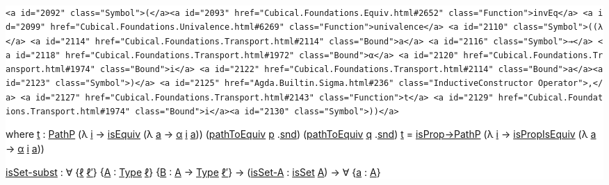     <a id="2092" class="Symbol">(</a><a id="2093" href="Cubical.Foundations.Equiv.html#2652" class="Function">invEq</a> <a id="2099" href="Cubical.Foundations.Univalence.html#6269" class="Function">univalence</a> <a id="2110" class="Symbol">((λ</a> <a id="2114" href="Cubical.Foundations.Transport.html#2114" class="Bound">a</a> <a id="2116" class="Symbol">→</a> <a id="2118" href="Cubical.Foundations.Transport.html#1972" class="Bound">α</a> <a id="2120" href="Cubical.Foundations.Transport.html#1974" class="Bound">i</a> <a id="2122" href="Cubical.Foundations.Transport.html#2114" class="Bound">a</a><a id="2123" class="Symbol">)</a> <a id="2125" href="Agda.Builtin.Sigma.html#236" class="InductiveConstructor Operator">,</a> <a id="2127" href="Cubical.Foundations.Transport.html#2143" class="Function">t</a> <a id="2129" href="Cubical.Foundations.Transport.html#1974" class="Bound">i</a><a id="2130" class="Symbol">))</a>
  <a id="2135" class="Keyword">where</a>
  <a id="2143" href="Cubical.Foundations.Transport.html#2143" class="Function">t</a> <a id="2145" class="Symbol">:</a> <a id="2147" href="Agda.Builtin.Cubical.Path.html#190" class="Postulate">PathP</a> <a id="2153" class="Symbol">(λ</a> <a id="2156" href="Cubical.Foundations.Transport.html#2156" class="Bound">i</a> <a id="2158" class="Symbol">→</a> <a id="2160" href="Agda.Builtin.Cubical.Glue.html#868" class="Record">isEquiv</a> <a id="2168" class="Symbol">(λ</a> <a id="2171" href="Cubical.Foundations.Transport.html#2171" class="Bound">a</a> <a id="2173" class="Symbol">→</a> <a id="2175" href="Cubical.Foundations.Transport.html#1972" class="Bound">α</a> <a id="2177" href="Cubical.Foundations.Transport.html#2156" class="Bound">i</a> <a id="2179" href="Cubical.Foundations.Transport.html#2171" class="Bound">a</a><a id="2180" class="Symbol">))</a> <a id="2183" class="Symbol">(</a><a id="2184" href="Cubical.Foundations.Univalence.html#5773" class="Function">pathToEquiv</a> <a id="2196" href="Cubical.Foundations.Transport.html#1965" class="Bound">p</a> <a id="2198" class="Symbol">.</a><a id="2199" href="Agda.Builtin.Sigma.html#264" class="Field">snd</a><a id="2202" class="Symbol">)</a> <a id="2204" class="Symbol">(</a><a id="2205" href="Cubical.Foundations.Univalence.html#5773" class="Function">pathToEquiv</a> <a id="2217" href="Cubical.Foundations.Transport.html#1969" class="Bound">q</a> <a id="2219" class="Symbol">.</a><a id="2220" href="Agda.Builtin.Sigma.html#264" class="Field">snd</a><a id="2223" class="Symbol">)</a>
  <a id="2227" href="Cubical.Foundations.Transport.html#2143" class="Function">t</a> <a id="2229" class="Symbol">=</a> <a id="2231" href="Cubical.Foundations.Prelude.html#7591" class="Function">isProp→PathP</a> <a id="2244" class="Symbol">(λ</a> <a id="2247" href="Cubical.Foundations.Transport.html#2247" class="Bound">i</a> <a id="2249" class="Symbol">→</a> <a id="2251" href="Cubical.Foundations.Equiv.html#2042" class="Function">isPropIsEquiv</a> <a id="2265" class="Symbol">(λ</a> <a id="2268" href="Cubical.Foundations.Transport.html#2268" class="Bound">a</a> <a id="2270" class="Symbol">→</a> <a id="2272" href="Cubical.Foundations.Transport.html#1972" class="Bound">α</a> <a id="2274" href="Cubical.Foundations.Transport.html#2247" class="Bound">i</a> <a id="2276" href="Cubical.Foundations.Transport.html#2268" class="Bound">a</a><a id="2277" class="Symbol">))</a> <a id="2280" class="Symbol">_</a> <a id="2282" class="Symbol">_</a>

<a id="isSet-subst"></a><a id="2285" href="Cubical.Foundations.Transport.html#2285" class="Function">isSet-subst</a> <a id="2297" class="Symbol">:</a> <a id="2299" class="Symbol">∀</a> <a id="2301" class="Symbol">{</a><a id="2302" href="Cubical.Foundations.Transport.html#2302" class="Bound">ℓ</a> <a id="2304" href="Cubical.Foundations.Transport.html#2304" class="Bound">ℓ′</a><a id="2306" class="Symbol">}</a> <a id="2308" class="Symbol">{</a><a id="2309" href="Cubical.Foundations.Transport.html#2309" class="Bound">A</a> <a id="2311" class="Symbol">:</a> <a id="2313" href="Cubical.Core.Primitives.html#957" class="Function">Type</a> <a id="2318" href="Cubical.Foundations.Transport.html#2302" class="Bound">ℓ</a><a id="2319" class="Symbol">}</a> <a id="2321" class="Symbol">{</a><a id="2322" href="Cubical.Foundations.Transport.html#2322" class="Bound">B</a> <a id="2324" class="Symbol">:</a> <a id="2326" href="Cubical.Foundations.Transport.html#2309" class="Bound">A</a> <a id="2328" class="Symbol">→</a> <a id="2330" href="Cubical.Core.Primitives.html#957" class="Function">Type</a> <a id="2335" href="Cubical.Foundations.Transport.html#2304" class="Bound">ℓ′</a><a id="2337" class="Symbol">}</a>
                <a id="2355" class="Symbol">→</a> <a id="2357" class="Symbol">(</a><a id="2358" href="Cubical.Foundations.Transport.html#2358" class="Bound">isSet-A</a> <a id="2366" class="Symbol">:</a> <a id="2368" href="Cubical.Foundations.Prelude.html#5643" class="Function">isSet</a> <a id="2374" href="Cubical.Foundations.Transport.html#2309" class="Bound">A</a><a id="2375" class="Symbol">)</a>
                <a id="2393" class="Symbol">→</a> <a id="2395" class="Symbol">∀</a> <a id="2397" class="Symbol">{</a><a id="2398" href="Cubical.Foundations.Transport.html#2398" class="Bound">a</a> <a id="2400" class="Symbol">:</a> <a id="2402" href="Cubical.Foundations.Transport.html#2309" class="Bound">A</a><a id="2403" class="Symbol">}</a>